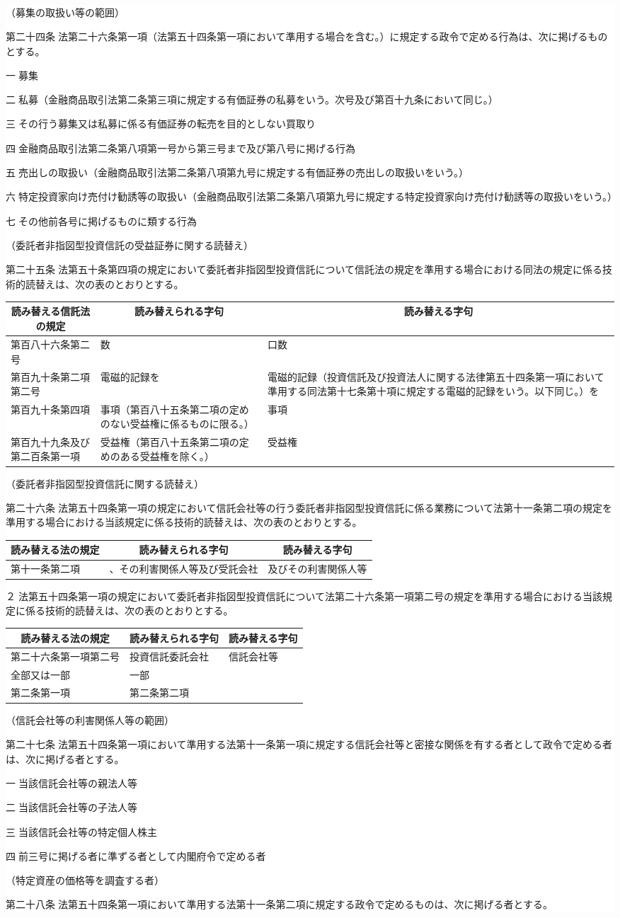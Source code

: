 （募集の取扱い等の範囲）

第二十四条 法第二十六条第一項（法第五十四条第一項において準用する場合を含む。）に規定する政令で定める行為は、次に掲げるものとする。

一 募集

二 私募（金融商品取引法第二条第三項に規定する有価証券の私募をいう。次号及び第百十九条において同じ。）

三 その行う募集又は私募に係る有価証券の転売を目的としない買取り

四 金融商品取引法第二条第八項第一号から第三号まで及び第八号に掲げる行為

五 売出しの取扱い（金融商品取引法第二条第八項第九号に規定する有価証券の売出しの取扱いをいう。）

六 特定投資家向け売付け勧誘等の取扱い（金融商品取引法第二条第八項第九号に規定する特定投資家向け売付け勧誘等の取扱いをいう。）

七 その他前各号に掲げるものに類する行為

（委託者非指図型投資信託の受益証券に関する読替え）

第二十五条 法第五十条第四項の規定において委託者非指図型投資信託について信託法の規定を準用する場合における同法の規定に係る技術的読替えは、次の表のとおりとする。

読み替える信託法の規定 | 読み替えられる字句 | 読み替える字句  
---|---|---  
第百八十六条第二号 | 数 | 口数  
第百九十条第二項第二号 | 電磁的記録を | 電磁的記録（投資信託及び投資法人に関する法律第五十四条第一項において準用する同法第十七条第十項に規定する電磁的記録をいう。以下同じ。）を  
第百九十条第四項 | 事項（第百八十五条第二項の定めのない受益権に係るものに限る。） | 事項  
第百九十九条及び第二百条第一項 | 受益権（第百八十五条第二項の定めのある受益権を除く。） | 受益権  
  
（委託者非指図型投資信託に関する読替え）

第二十六条 法第五十四条第一項の規定において信託会社等の行う委託者非指図型投資信託に係る業務について法第十一条第二項の規定を準用する場合における当該規定に係る技術的読替えは、次の表のとおりとする。

読み替える法の規定 | 読み替えられる字句 | 読み替える字句  
---|---|---  
第十一条第二項 | 、その利害関係人等及び受託会社 | 及びその利害関係人等  
  
２ 法第五十四条第一項の規定において委託者非指図型投資信託について法第二十六条第一項第二号の規定を準用する場合における当該規定に係る技術的読替えは、次の表のとおりとする。

読み替える法の規定 | 読み替えられる字句 | 読み替える字句  
---|---|---  
第二十六条第一項第二号 | 投資信託委託会社 | 信託会社等  
| 全部又は一部 | 一部  
| 第二条第一項 | 第二条第二項  
  
（信託会社等の利害関係人等の範囲）

第二十七条 法第五十四条第一項において準用する法第十一条第一項に規定する信託会社等と密接な関係を有する者として政令で定める者は、次に掲げる者とする。

一 当該信託会社等の親法人等

二 当該信託会社等の子法人等

三 当該信託会社等の特定個人株主

四 前三号に掲げる者に準ずる者として内閣府令で定める者

（特定資産の価格等を調査する者）

第二十八条 法第五十四条第一項において準用する法第十一条第二項に規定する政令で定めるものは、次に掲げる者とする。
